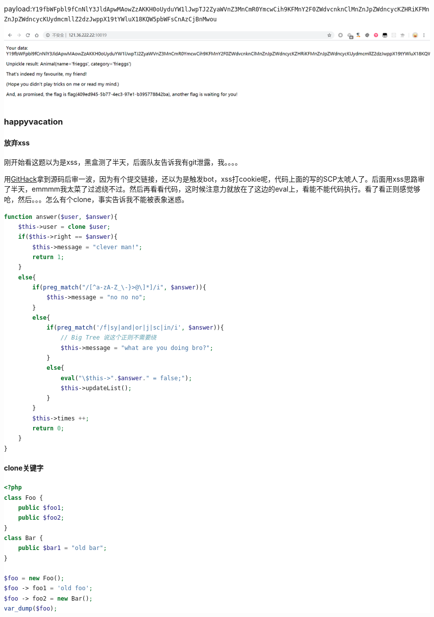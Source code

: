 payload:`Y19fbWFpbl9fCnNlY3JldApwMAowZzAKKH0oUyduYW1lJwpTJ2ZyaWVnZ3MnCmR0YmcwCih9KFMnY2F0ZWdvcnknClMnZnJpZWdncycKZHRiKFMnZnJpZWdncycKUydmcmllZ2dzJwppX19tYWluX18KQW5pbWFsCnAzCjBnMwou`

![image-20200309032322376](image-20200309032322376.png)

### happyvacation

#### 放弃xss

刚开始看这题以为是xss，黑盒测了半天，后面队友告诉我有git泄露，我。。。。

用[GitHack](https://github.com/BugScanTeam/GitHack.git)拿到源码后审一波，因为有个提交链接，还以为是触发bot，xss打cookie呢，代码上面的写的SCP太唬人了。后面用xss思路审了半天，emmmm我太菜了过滤绕不过。然后再看看代码，这时候注意力就放在了这边的eval上，看能不能代码执行。看了看正则感觉够呛，然后。。。怎么有个clone，事实告诉我不能被表象迷惑。

```php
function answer($user, $answer){
    $this->user = clone $user;
    if($this->right == $answer){
        $this->message = "clever man!";
        return 1;
    }
    else{
        if(preg_match("/[^a-zA-Z_\-}>@\]*]/i", $answer)){
            $this->message = "no no no";
        }
        else{
            if(preg_match('/f|sy|and|or|j|sc|in/i', $answer)){
                // Big Tree 说这个正则不需要绕
                $this->message = "what are you doing bro?";
            }
            else{
                eval("\$this->".$answer." = false;");
                $this->updateList();
            }
        }
        $this->times ++;
        return 0;
    }
}
```

#### clone关键字

```php
<?php
class Foo {
    public $foo1;
    public $foo2;
}
class Bar {
    public $bar1 = "old bar";
}

$foo = new Foo();
$foo -> foo1 = 'old foo';
$foo -> foo2 = new Bar();
var_dump($foo);
```
